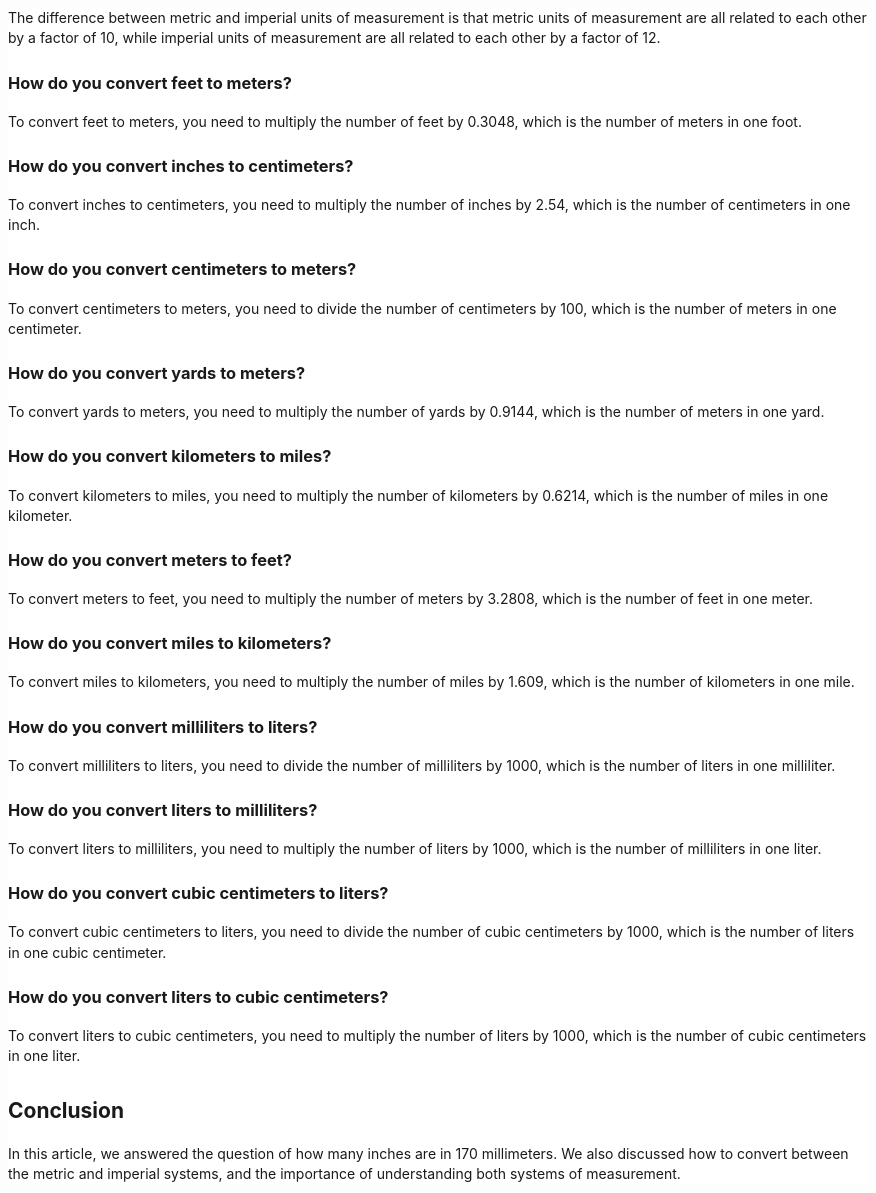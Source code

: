 <p>The difference between metric and imperial units of measurement is that metric units of measurement are all related to each other by a factor of 10, while imperial units of measurement are all related to each other by a factor of 12. </p>

<h3>How do you convert feet to meters? </h3>

<p>To convert feet to meters, you need to multiply the number of feet by 0.3048, which is the number of meters in one foot. </p>

<h3>How do you convert inches to centimeters? </h3>

<p>To convert inches to centimeters, you need to multiply the number of inches by 2.54, which is the number of centimeters in one inch. </p>

<h3>How do you convert centimeters to meters? </h3>

<p>To convert centimeters to meters, you need to divide the number of centimeters by 100, which is the number of meters in one centimeter. </p>

<h3>How do you convert yards to meters? </h3>

<p>To convert yards to meters, you need to multiply the number of yards by 0.9144, which is the number of meters in one yard. </p>

<h3>How do you convert kilometers to miles? </h3>

<p>To convert kilometers to miles, you need to multiply the number of kilometers by 0.6214, which is the number of miles in one kilometer. </p>

<h3>How do you convert meters to feet? </h3>

<p>To convert meters to feet, you need to multiply the number of meters by 3.2808, which is the number of feet in one meter. </p>

<h3>How do you convert miles to kilometers? </h3>

<p>To convert miles to kilometers, you need to multiply the number of miles by 1.609, which is the number of kilometers in one mile. </p>

<h3>How do you convert milliliters to liters? </h3>

<p>To convert milliliters to liters, you need to divide the number of milliliters by 1000, which is the number of liters in one milliliter. </p>

<h3>How do you convert liters to milliliters? </h3>

<p>To convert liters to milliliters, you need to multiply the number of liters by 1000, which is the number of milliliters in one liter. </p>

<h3>How do you convert cubic centimeters to liters? </h3>

<p>To convert cubic centimeters to liters, you need to divide the number of cubic centimeters by 1000, which is the number of liters in one cubic centimeter. </p>

<h3>How do you convert liters to cubic centimeters? </h3>

<p>To convert liters to cubic centimeters, you need to multiply the number of liters by 1000, which is the number of cubic centimeters in one liter. </p>

<h2>Conclusion </h2>

<p>In this article, we answered the question of how many inches are in 170 millimeters. We also discussed how to convert between the metric and imperial systems, and the importance of understanding both systems of measurement. </p>
